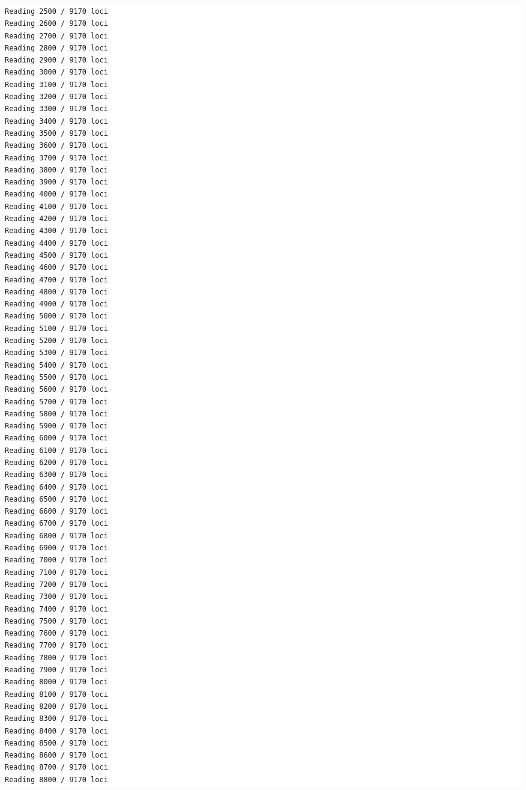     Reading 2500 / 9170 loci
    Reading 2600 / 9170 loci
    Reading 2700 / 9170 loci
    Reading 2800 / 9170 loci
    Reading 2900 / 9170 loci
    Reading 3000 / 9170 loci
    Reading 3100 / 9170 loci
    Reading 3200 / 9170 loci
    Reading 3300 / 9170 loci
    Reading 3400 / 9170 loci
    Reading 3500 / 9170 loci
    Reading 3600 / 9170 loci
    Reading 3700 / 9170 loci
    Reading 3800 / 9170 loci
    Reading 3900 / 9170 loci
    Reading 4000 / 9170 loci
    Reading 4100 / 9170 loci
    Reading 4200 / 9170 loci
    Reading 4300 / 9170 loci
    Reading 4400 / 9170 loci
    Reading 4500 / 9170 loci
    Reading 4600 / 9170 loci
    Reading 4700 / 9170 loci
    Reading 4800 / 9170 loci
    Reading 4900 / 9170 loci
    Reading 5000 / 9170 loci
    Reading 5100 / 9170 loci
    Reading 5200 / 9170 loci
    Reading 5300 / 9170 loci
    Reading 5400 / 9170 loci
    Reading 5500 / 9170 loci
    Reading 5600 / 9170 loci
    Reading 5700 / 9170 loci
    Reading 5800 / 9170 loci
    Reading 5900 / 9170 loci
    Reading 6000 / 9170 loci
    Reading 6100 / 9170 loci
    Reading 6200 / 9170 loci
    Reading 6300 / 9170 loci
    Reading 6400 / 9170 loci
    Reading 6500 / 9170 loci
    Reading 6600 / 9170 loci
    Reading 6700 / 9170 loci
    Reading 6800 / 9170 loci
    Reading 6900 / 9170 loci
    Reading 7000 / 9170 loci
    Reading 7100 / 9170 loci
    Reading 7200 / 9170 loci
    Reading 7300 / 9170 loci
    Reading 7400 / 9170 loci
    Reading 7500 / 9170 loci
    Reading 7600 / 9170 loci
    Reading 7700 / 9170 loci
    Reading 7800 / 9170 loci
    Reading 7900 / 9170 loci
    Reading 8000 / 9170 loci
    Reading 8100 / 9170 loci
    Reading 8200 / 9170 loci
    Reading 8300 / 9170 loci
    Reading 8400 / 9170 loci
    Reading 8500 / 9170 loci
    Reading 8600 / 9170 loci
    Reading 8700 / 9170 loci
    Reading 8800 / 9170 loci